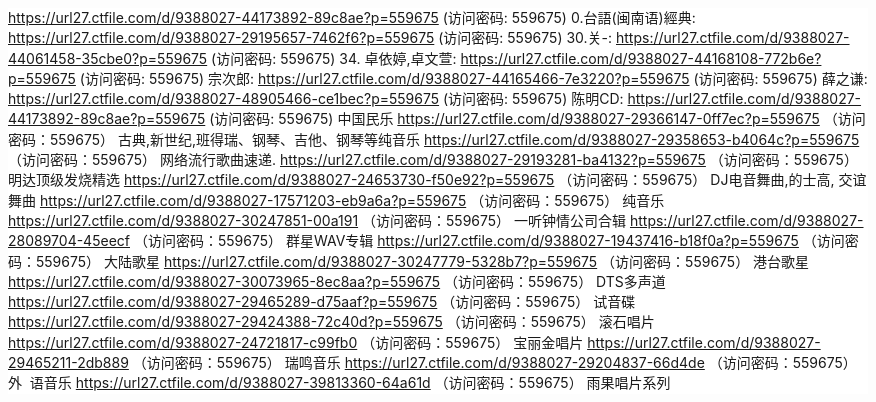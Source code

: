 https://url27.ctfile.com/d/9388027-44173892-89c8ae?p=559675
(访问密码:
559675)
0.台語(闽南语)經典: https://url27.ctfile.com/d/9388027-29195657-7462f6?p=559675
(访问密码: 559675)
30.关-: https://url27.ctfile.com/d/9388027-44061458-35cbe0?p=559675
(访问密码: 559675)
34. 卓依婷,卓文萱: https://url27.ctfile.com/d/9388027-44168108-772b6e?p=559675
(访问密码: 559675)
宗次郎: https://url27.ctfile.com/d/9388027-44165466-7e3220?p=559675
(访问密码: 559675)
薛之谦: https://url27.ctfile.com/d/9388027-48905466-ce1bec?p=559675
(访问密码: 559675)
陈明CD: https://url27.ctfile.com/d/9388027-44173892-89c8ae?p=559675
(访问密码: 559675)
中国民乐
https://url27.ctfile.com/d/9388027-29366147-0ff7ec?p=559675
（访问密码：559675）
古典,新世纪,班得瑞、钢琴、吉他、钢琴等纯音乐
https://url27.ctfile.com/d/9388027-29358653-b4064c?p=559675
（访问密码：559675）
网络流行歌曲速递.
https://url27.ctfile.com/d/9388027-29193281-ba4132?p=559675
（访问密码：559675）
明达顶级发烧精选
https://url27.ctfile.com/d/9388027-24653730-f50e92?p=559675
（访问密码：559675）
DJ电音舞曲,的士高, 交谊舞曲
https://url27.ctfile.com/d/9388027-17571203-eb9a6a?p=559675
（访问密码：559675）
纯音乐
https://url27.ctfile.com/d/9388027-30247851-00a191
（访问密码：559675）
一听钟情公司合辑
https://url27.ctfile.com/d/9388027-28089704-45eecf
（访问密码：559675）
群星WAV专辑
https://url27.ctfile.com/d/9388027-19437416-b18f0a?p=559675
（访问密码：559675）
大陆歌星
https://url27.ctfile.com/d/9388027-30247779-5328b7?p=559675
（访问密码：559675）
港台歌星
https://url27.ctfile.com/d/9388027-30073965-8ec8aa?p=559675
（访问密码：559675）
DTS多声道
https://url27.ctfile.com/d/9388027-29465289-d75aaf?p=559675
（访问密码：559675）
试音碟
https://url27.ctfile.com/d/9388027-29424388-72c40d?p=559675
（访问密码：559675）
滚石唱片
https://url27.ctfile.com/d/9388027-24721817-c99fb0
（访问密码：559675）
宝丽金唱片
https://url27.ctfile.com/d/9388027-29465211-2db889
（访问密码：559675）
瑞鸣音乐
https://url27.ctfile.com/d/9388027-29204837-66d4de
（访问密码：559675）
外  语音乐
https://url27.ctfile.com/d/9388027-39813360-64a61d
（访问密码：559675）
雨果唱片系列